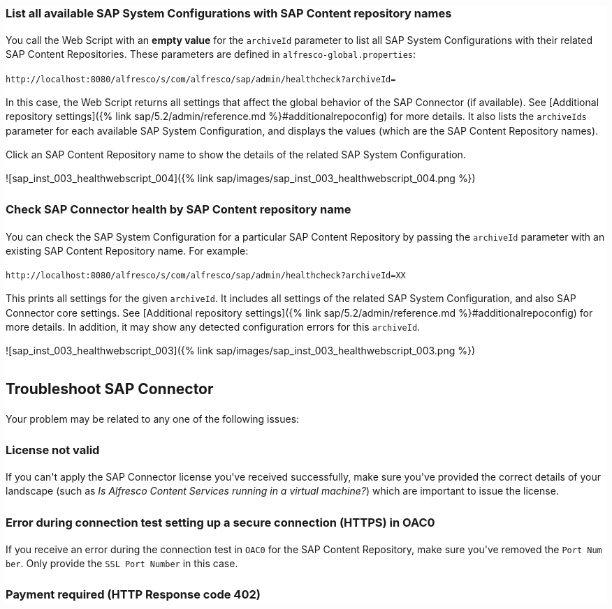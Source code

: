 ### List all available SAP System Configurations with SAP Content repository names

You call the Web Script with an **empty value** for the `archiveId` parameter to list all SAP System Configurations with their related SAP Content Repositories. These parameters are defined in `alfresco-global.properties`:

```html
http://localhost:8080/alfresco/s/com/alfresco/sap/admin/healthcheck?archiveId=
```

In this case, the Web Script returns all settings that affect the global behavior of the SAP Connector (if available). See [Additional repository settings]({% link sap/5.2/admin/reference.md %}#additionalrepoconfig) for more details. It also lists the `archiveIds` parameter for each available SAP System Configuration, and displays the values (which are the SAP Content Repository names).

Click an SAP Content Repository name to show the details of the related SAP System Configuration.

![sap_inst_003_healthwebscript_004]({% link sap/images/sap_inst_003_healthwebscript_004.png %})

### Check SAP Connector health by SAP Content repository name

You can check the SAP System Configuration for a particular SAP Content Repository by passing the `archiveId` parameter with an existing SAP Content Repository name. For example:

```html
http://localhost:8080/alfresco/s/com/alfresco/sap/admin/healthcheck?archiveId=XX
```

This prints all settings for the given `archiveId`. It includes all settings of the related SAP System Configuration, and also SAP Connector core settings. See [Additional repository settings]({% link sap/5.2/admin/reference.md %}#additionalrepoconfig) for more details. In addition, it may show any detected configuration errors for this `archiveId`.

![sap_inst_003_healthwebscript_003]({% link sap/images/sap_inst_003_healthwebscript_003.png %})

## Troubleshoot SAP Connector

Your problem may be related to any one of the following issues:

### License not valid

If you can't apply the SAP Connector license you've received successfully, make sure you've provided the correct details of your landscape (such as *Is Alfresco Content Services running in a virtual machine?*) which are important to issue the license.

### Error during connection test setting up a secure connection (HTTPS) in OAC0

If you receive an error during the connection test in `OAC0` for the SAP Content Repository, make sure you've removed the `Port Number`. Only provide the `SSL Port Number` in this case.

### Payment required (HTTP Response code 402)
